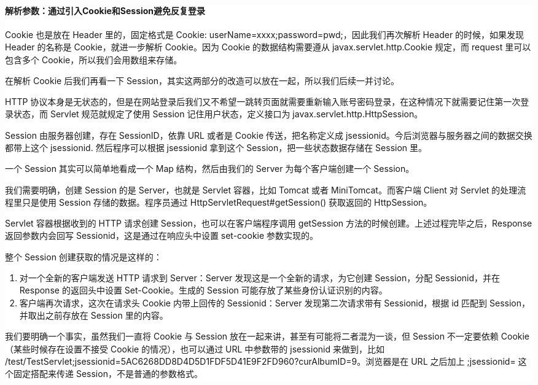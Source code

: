 #### 解析参数：通过引入Cookie和Session避免反复登录

Cookie 也是放在 Header 里的，固定格式是 Cookie: userName=xxxx;password=pwd;，因此我们再次解析 Header 的时候，如果发现 Header 的名称是 Cookie，就进一步解析 Cookie。因为 Cookie 的数据结构需要遵从 javax.servlet.http.Cookie 规定，而 request 里可以包含多个 Cookie，所以我们会用数组来存储。

在解析 Cookie 后我们再看一下 Session，其实这两部分的改造可以放在一起，所以我们后续一并讨论。

HTTP 协议本身是无状态的，但是在网站登录后我们又不希望一跳转页面就需要重新输入账号密码登录，在这种情况下就需要记住第一次登录状态，而 Servlet 规范就规定了使用 Session 记住用户状态，定义接口为 javax.servlet.http.HttpSession。

Session 由服务器创建，存在 SessionID，依靠 URL 或者是 Cookie 传送，把名称定义成 jsessionid。今后浏览器与服务器之间的数据交换都带上这个 jsessionid. 然后程序可以根据 jsessionid 拿到这个 Session，把一些状态数据存储在 Session 里。

一个 Session 其实可以简单地看成一个 Map 结构，然后由我们的 Server 为每个客户端创建一个 Session。

我们需要明确，创建 Session 的是 Server，也就是 Servlet 容器，比如 Tomcat 或者 MiniTomcat。而客户端 Client 对 Servlet 的处理流程里只是使用 Session 存储的数据。程序员通过 HttpServletRequest#getSession() 获取返回的 HttpSession。

Servlet 容器根据收到的 HTTP 请求创建 Session，也可以在客户端程序调用 getSession 方法的时候创建。上述过程完毕之后，Response 返回参数内会回写 Sessionid，这是通过在响应头中设置 set-cookie 参数实现的。

整个 Session 创建获取的情况是这样的：

1. 对一个全新的客户端发送 HTTP 请求到 Server：Server 发现这是一个全新的请求，为它创建 Session，分配 Sessionid，并在 Response 的返回头中设置 Set-Cookie。生成的 Session 可能存放了某些身份认证识别的内容。
2. 客户端再次请求，这次在请求头 Cookie 内带上回传的 Sessionid：Server 发现第二次请求带有 Sessionid，根据 id 匹配到 Session，并取出之前存放在 Session 里的内容。

我们要明确一个事实，虽然我们一直将 Cookie 与 Session 放在一起来讲，甚至有可能将二者混为一谈，但 Session 不一定要依赖 Cookie（某些时候存在设置不接受 Cookie 的情况），也可以通过 URL 中参数带的 jsessionid 来做到，比如 /test/TestServlet;jsessionid=5AC6268DD8D4D5D1FDF5D41E9F2FD960?curAlbumID=9。浏览器是在 URL 之后加上 ;jsessionid= 这个固定搭配来传递 Session，不是普通的参数格式。





